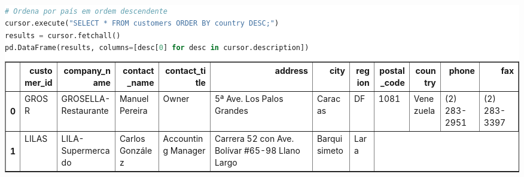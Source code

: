 


```python
# Ordena por país em ordem descendente
cursor.execute("SELECT * FROM customers ORDER BY country DESC;")
results = cursor.fetchall()
pd.DataFrame(results, columns=[desc[0] for desc in cursor.description])
```




<div>
<style scoped>
    .dataframe tbody tr th:only-of-type {
        vertical-align: middle;
    }

    .dataframe tbody tr th {
        vertical-align: top;
    }

    .dataframe thead th {
        text-align: right;
    }
</style>
<table border="1" class="dataframe">
  <thead>
    <tr style="text-align: right;">
      <th></th>
      <th>customer_id</th>
      <th>company_name</th>
      <th>contact_name</th>
      <th>contact_title</th>
      <th>address</th>
      <th>city</th>
      <th>region</th>
      <th>postal_code</th>
      <th>country</th>
      <th>phone</th>
      <th>fax</th>
    </tr>
  </thead>
  <tbody>
    <tr>
      <th>0</th>
      <td>GROSR</td>
      <td>GROSELLA-Restaurante</td>
      <td>Manuel Pereira</td>
      <td>Owner</td>
      <td>5ª Ave. Los Palos Grandes</td>
      <td>Caracas</td>
      <td>DF</td>
      <td>1081</td>
      <td>Venezuela</td>
      <td>(2) 283-2951</td>
      <td>(2) 283-3397</td>
    </tr>
    <tr>
      <th>1</th>
      <td>LILAS</td>
      <td>LILA-Supermercado</td>
      <td>Carlos González</td>
      <td>Accounting Manager</td>
      <td>Carrera 52 con Ave. Bolívar #65-98 Llano Largo</td>
      <td>Barquisimeto</td>
      <td>Lara</td>